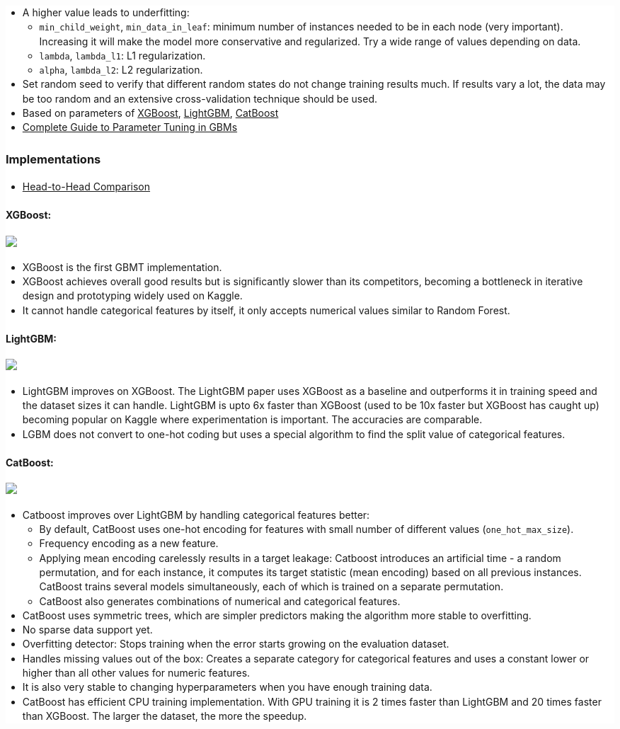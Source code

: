 - A higher value leads to underfitting:
    - `min_child_weight`, `min_data_in_leaf`: minimum number of instances needed to be in each node (very important). Increasing it will make the model more conservative and regularized. Try a wide range of values depending on data.
    - `lambda`, `lambda_l1`: L1 regularization.
    - `alpha`, `lambda_l2`: L2 regularization.
- Set random seed to verify that different random states do not change training results much. If results vary a lot, the data may be too random and an extensive cross-validation technique should be used.
- Based on parameters of [XGBoost](https://xgboost.readthedocs.io/en/latest/parameter.html), [LightGBM](https://lightgbm.readthedocs.io/en/latest/Parameters.html), [CatBoost](https://catboost.ai/docs/concepts/python-reference_parameters-list.html)
- [Complete Guide to Parameter Tuning in GBMs](https://www.analyticsvidhya.com/blog/2016/02/complete-guide-parameter-tuning-gradient-boosting-gbm-python/)

### Implementations

- [Head-to-Head Comparison](https://towardsdatascience.com/catboost-vs-light-gbm-vs-xgboost-5f93620723db)

#### XGBoost:
<img width=200 src="/datadocs/assets/xgboost-1101974912.png"/>

- XGBoost is the first GBMT implementation.
- XGBoost achieves overall good results but is significantly slower than its competitors, becoming a bottleneck in iterative design and prototyping widely used on Kaggle.
- It cannot handle categorical features by itself, it only accepts numerical values similar to Random Forest.

#### LightGBM:
<img width=200 src="/datadocs/assets/lgbm.png"/>

- LightGBM improves on XGBoost. The LightGBM paper uses XGBoost as a baseline and outperforms it in training speed and the dataset sizes it can handle. LightGBM is upto 6x faster than XGBoost (used to be 10x faster but XGBoost has caught up) becoming popular on Kaggle where experimentation is important. The accuracies are comparable. 
- LGBM does not convert to one-hot coding but uses a special algorithm to find the split value of categorical features.

#### CatBoost:
<img width=200 src="/datadocs/assets/Yandex-CatBoost.png"/>

- Catboost improves over LightGBM by handling categorical features better:
    - By default, CatBoost uses one-hot encoding for features with small number of different values (`one_hot_max_size`).
    - Frequency encoding as a new feature.
    - Applying mean encoding carelessly results in a target leakage: Catboost introduces an artificial time - a random permutation, and for each instance, it computes its target statistic (mean encoding) based on all previous instances. CatBoost trains several models simultaneously, each of which is trained on a separate permutation.
    - CatBoost also generates combinations of numerical and categorical features.
- CatBoost uses symmetric trees, which are simpler predictors making the algorithm more stable to overfitting.
- No sparse data support yet.
- Overfitting detector: Stops training when the error starts growing on the evaluation dataset.
- Handles missing values out of the box: Creates a separate category for categorical features and uses a constant lower or higher than all other values for numeric features.
- It is also very stable to changing hyperparameters when you have enough training data.
- CatBoost has efficient CPU training implementation. With GPU training it is 2 times faster than LightGBM and 20 times faster than XGBoost. The larger the dataset, the more the speedup.
